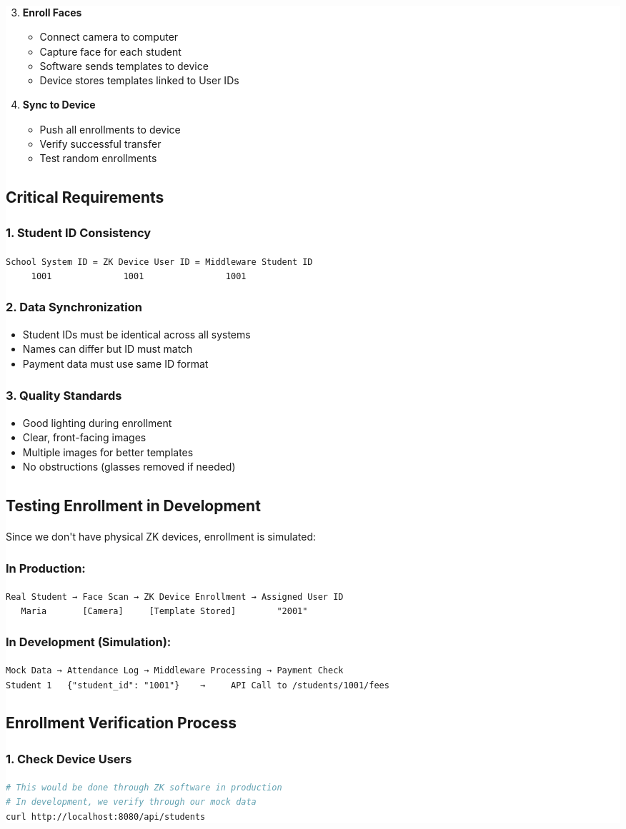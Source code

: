 3. **Enroll Faces**
   - Connect camera to computer
   - Capture face for each student
   - Software sends templates to device
   - Device stores templates linked to User IDs

4. **Sync to Device**
   - Push all enrollments to device
   - Verify successful transfer
   - Test random enrollments

## Critical Requirements

### 1. **Student ID Consistency**
```
School System ID = ZK Device User ID = Middleware Student ID
     1001              1001                1001
```

### 2. **Data Synchronization**
- Student IDs must be identical across all systems
- Names can differ but ID must match
- Payment data must use same ID format

### 3. **Quality Standards**
- Good lighting during enrollment
- Clear, front-facing images
- Multiple images for better templates
- No obstructions (glasses removed if needed)

## Testing Enrollment in Development

Since we don't have physical ZK devices, enrollment is simulated:

### In Production:
```
Real Student → Face Scan → ZK Device Enrollment → Assigned User ID
   Maria       [Camera]     [Template Stored]        "2001"
```

### In Development (Simulation):
```
Mock Data → Attendance Log → Middleware Processing → Payment Check
Student 1   {"student_id": "1001"}    →     API Call to /students/1001/fees
```

## Enrollment Verification Process

### 1. Check Device Users
```bash
# This would be done through ZK software in production
# In development, we verify through our mock data
curl http://localhost:8080/api/students
```
